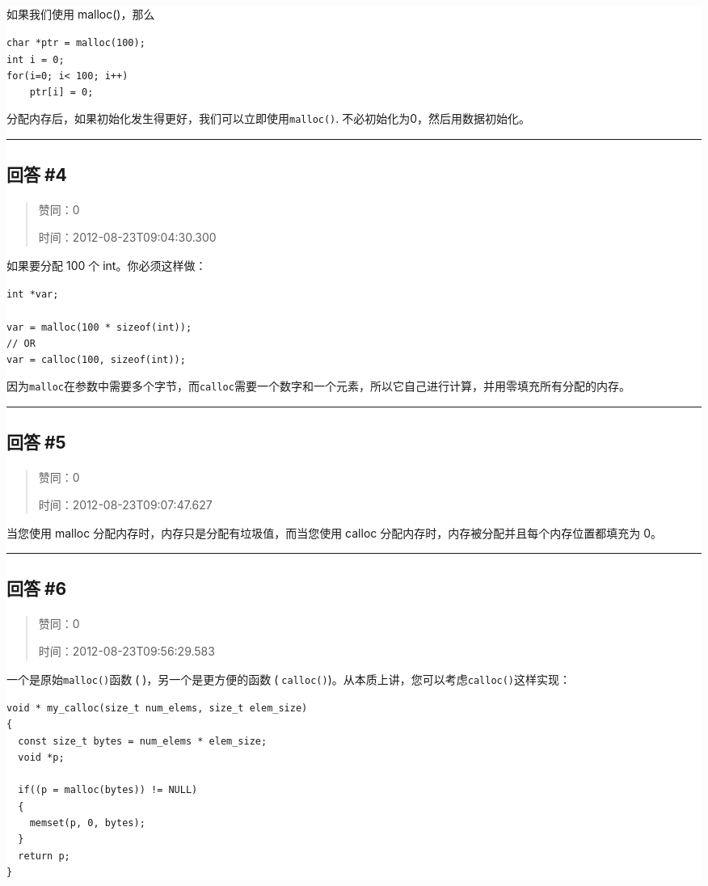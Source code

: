 如果我们使用 malloc()，那么

```
char *ptr = malloc(100);
int i = 0;
for(i=0; i< 100; i++)
    ptr[i] = 0; 
```

分配内存后，如果初始化发生得更好，我们可以立即使用`malloc()`. 不必初始化为0，然后用数据初始化。

* * *

## 回答 #4

> 赞同：0
> 
> 时间：2012-08-23T09:04:30.300

如果要分配 100 个 int。你必须这样做：

```
int *var;

var = malloc(100 * sizeof(int));
// OR
var = calloc(100, sizeof(int)); 
```

因为`malloc`在参数中需要多个字节，而`calloc`需要一个数字和一个元素，所以它自己进行计算，并用零填充所有分配的内存。

* * *

## 回答 #5

> 赞同：0
> 
> 时间：2012-08-23T09:07:47.627

当您使用 malloc 分配内存时，内存只是分配有垃圾值，而当您使用 calloc 分配内存时，内存被分配并且每个内存位置都填充为 0。

* * *

## 回答 #6

> 赞同：0
> 
> 时间：2012-08-23T09:56:29.583

一个是原始`malloc()`函数 ( )，另一个是更方便的函数 ( `calloc()`)。从本质上讲，您可以考虑`calloc()`这样实现：

```
void * my_calloc(size_t num_elems, size_t elem_size)
{
  const size_t bytes = num_elems * elem_size;
  void *p;

  if((p = malloc(bytes)) != NULL)
  {
    memset(p, 0, bytes);
  }
  return p;
} 
```
